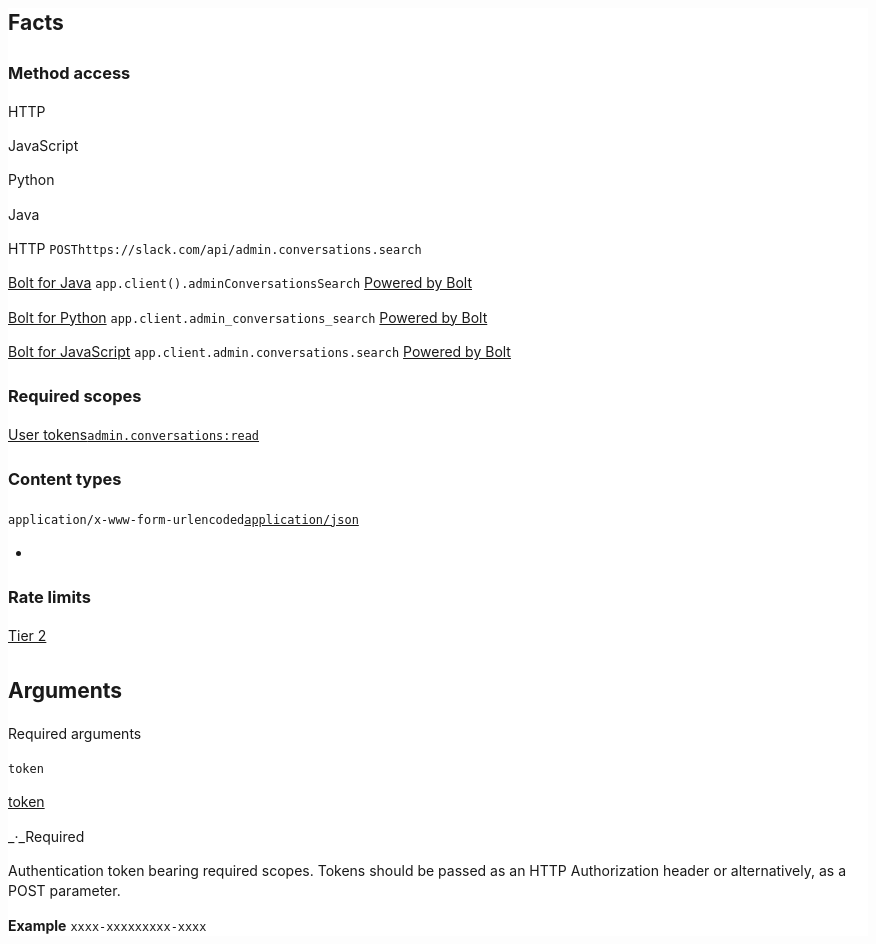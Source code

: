 ## Facts

### Method access

HTTP

JavaScript

Python

Java

HTTP
`POSThttps://slack.com/api/admin.conversations.search`

[Bolt for Java](/tools/bolt)
`app.client().adminConversationsSearch`
[Powered by Bolt](/tools/bolt)

[Bolt for Python](/tools/bolt)
`app.client.admin_conversations_search`
[Powered by Bolt](/tools/bolt)

[Bolt for JavaScript](/tools/bolt)
`app.client.admin.conversations.search`
[Powered by Bolt](/tools/bolt)

### Required scopes

[User tokens](/docs/token-types#user)[`admin.conversations:read`](/scopes/admin.conversations:read)

### Content types

`application/x-www-form-urlencoded`[`application/json`](/web#posting_json "Learn more about sending HTTP POST with JSON")

- 
### Rate limits
[Tier 2](/docs/rate-limits#tier_t2)

## Arguments

Required arguments

`token`

[token](/authentication/token-types)

_·_Required

Authentication token bearing required scopes. Tokens should be passed as an HTTP Authorization header or alternatively, as a POST parameter.

**Example**
`xxxx-xxxxxxxxx-xxxx`
